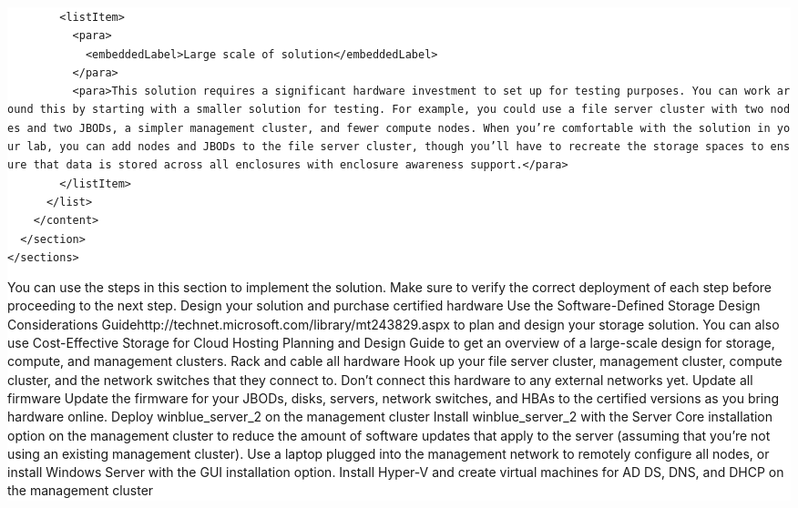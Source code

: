             <listItem>
              <para>
                <embeddedLabel>Large scale of solution</embeddedLabel>
              </para>
              <para>This solution requires a significant hardware investment to set up for testing purposes. You can work around this by starting with a smaller solution for testing. For example, you could use a file server cluster with two nodes and two JBODs, a simpler management cluster, and fewer compute nodes. When you’re comfortable with the solution in your lab, you can add nodes and JBODs to the file server cluster, though you’ll have to recreate the storage spaces to ensure that data is stored across all enclosures with enclosure awareness support.</para>
            </listItem>
          </list>
        </content>
      </section>
    </sections>
  </section>
  <section address="BKMKSteps" DoNotNumber="false">
    <title>What are the high-level steps to implement this solution?</title>
    <content>
      <para>You can use the steps in this section to implement the solution. Make sure to verify the correct deployment of each step before proceeding to the next step.</para>
      <list class="ordered">
        <listItem>
          <para>
            <legacyBold>Design your solution and purchase certified hardware</legacyBold>
          </para>
          <para>Use the <externalLink><linkText>Software-Defined Storage Design Considerations Guide</linkText><linkUri>http://technet.microsoft.com/library/mt243829.aspx</linkUri></externalLink> to plan and design your storage solution. You can also use <link xlink:href="3314f967-8a2c-48c6-bfc7-3137cc30a075">Cost-Effective Storage for Cloud Hosting Planning and Design Guide</link> to get an overview of a large-scale design for storage, compute, and management clusters.</para>
        </listItem>
        <listItem>
          <para>
            <legacyBold>Rack and cable all hardware</legacyBold>
          </para>
          <para>Hook up your file server cluster, management cluster, compute cluster, and the network switches that they connect to. Don’t connect this hardware to any external networks yet.</para>
        </listItem>
        <listItem>
          <para>
            <embeddedLabel>Update all firmware</embeddedLabel>
          </para>
          <para>Update the firmware for your JBODs, disks, servers, network switches, and HBAs to the certified versions as you bring hardware online.</para>
        </listItem>
        <listItem>
          <para>
            <legacyBold>Deploy <token>winblue_server_2</token> on the management cluster</legacyBold>
          </para>
          <para>Install <token>winblue_server_2</token> with the Server Core installation option on the management cluster to reduce the amount of software updates that apply to the server (assuming that you’re not using an existing management cluster). Use a laptop plugged into the management network to remotely configure all nodes, or install Windows Server with the GUI installation option.</para>
        </listItem>
        <listItem>
          <para>
            <legacyBold>Install Hyper-V and create virtual machines for AD DS, DNS, and DHCP on the management cluster</legacyBold>
          </para>
